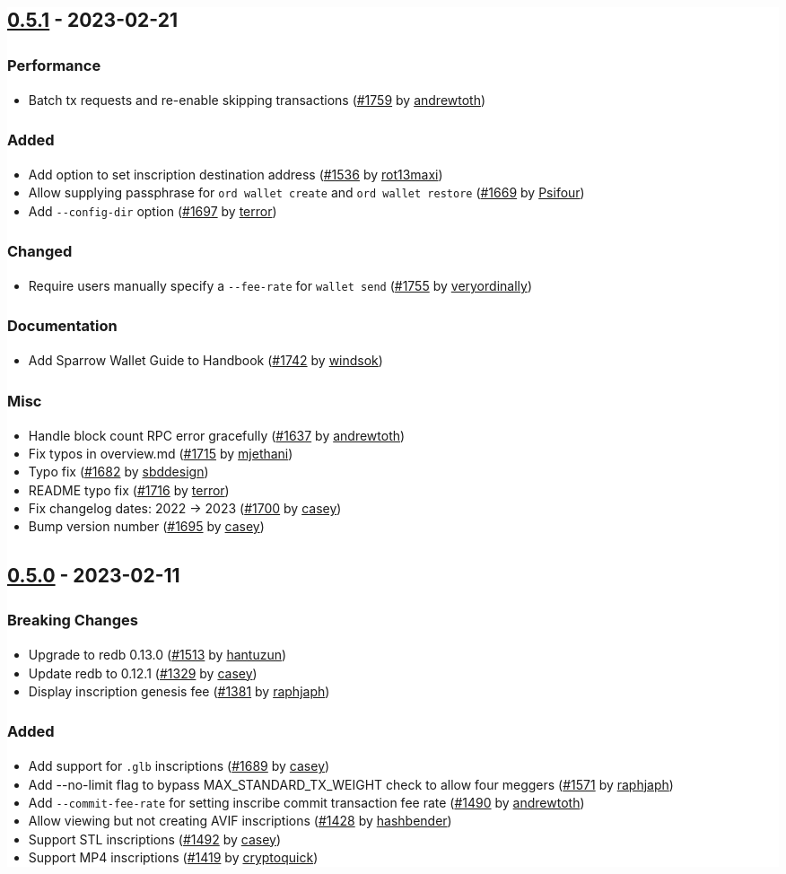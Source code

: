[0.5.1](https://github.com/ordinals/ord/releases/tag/0.5.1) - 2023-02-21
---------------------------------------------------------------------

### Performance
- Batch tx requests and re-enable skipping transactions ([#1759](https://github.com/ordinals/ord/pull/1759) by [andrewtoth](https://github.com/andrewtoth))

### Added
- Add option to set inscription destination address ([#1536](https://github.com/ordinals/ord/pull/1536) by [rot13maxi](https://github.com/rot13maxi))
- Allow supplying passphrase for `ord wallet create` and `ord wallet restore` ([#1669](https://github.com/ordinals/ord/pull/1669) by [Psifour](https://github.com/Psifour))
- Add `--config-dir` option ([#1697](https://github.com/ordinals/ord/pull/1697) by [terror](https://github.com/terror))

### Changed
- Require users manually specify a `--fee-rate` for `wallet send` ([#1755](https://github.com/ordinals/ord/pull/1755) by [veryordinally](https://github.com/veryordinally))

### Documentation
- Add Sparrow Wallet Guide to Handbook ([#1742](https://github.com/ordinals/ord/pull/1742) by [windsok](https://github.com/windsok))

### Misc
- Handle block count RPC error gracefully ([#1637](https://github.com/ordinals/ord/pull/1637) by [andrewtoth](https://github.com/andrewtoth))
- Fix typos in overview.md ([#1715](https://github.com/ordinals/ord/pull/1715) by [mjethani](https://github.com/mjethani))
- Typo fix ([#1682](https://github.com/ordinals/ord/pull/1682) by [sbddesign](https://github.com/sbddesign))
- README typo fix ([#1716](https://github.com/ordinals/ord/pull/1716) by [terror](https://github.com/terror))
- Fix changelog dates: 2022 → 2023 ([#1700](https://github.com/ordinals/ord/pull/1700) by [casey](https://github.com/casey))
- Bump version number ([#1695](https://github.com/ordinals/ord/pull/1695) by [casey](https://github.com/casey))

[0.5.0](https://github.com/ordinals/ord/releases/tag/0.5.0) - 2023-02-11
---------------------------------------------------------------------

### Breaking Changes
- Upgrade to redb 0.13.0 ([#1513](https://github.com/ordinals/ord/pull/1513) by [hantuzun](https://github.com/hantuzun))
- Update redb to 0.12.1 ([#1329](https://github.com/ordinals/ord/pull/1329) by [casey](https://github.com/casey))
- Display inscription genesis fee ([#1381](https://github.com/ordinals/ord/pull/1381) by [raphjaph](https://github.com/raphjaph))

### Added
- Add support for `.glb` inscriptions ([#1689](https://github.com/ordinals/ord/pull/1689) by [casey](https://github.com/casey))
- Add --no-limit flag to bypass MAX_STANDARD_TX_WEIGHT check to allow four meggers ([#1571](https://github.com/ordinals/ord/pull/1571) by [raphjaph](https://github.com/raphjaph))
- Add `--commit-fee-rate` for setting inscribe commit transaction fee rate ([#1490](https://github.com/ordinals/ord/pull/1490) by [andrewtoth](https://github.com/andrewtoth))
- Allow viewing but not creating AVIF inscriptions ([#1428](https://github.com/ordinals/ord/pull/1428) by [hashbender](https://github.com/hashbender))
- Support STL inscriptions ([#1492](https://github.com/ordinals/ord/pull/1492) by [casey](https://github.com/casey))
- Support MP4 inscriptions ([#1419](https://github.com/ordinals/ord/pull/1419) by [cryptoquick](https://github.com/cryptoquick))